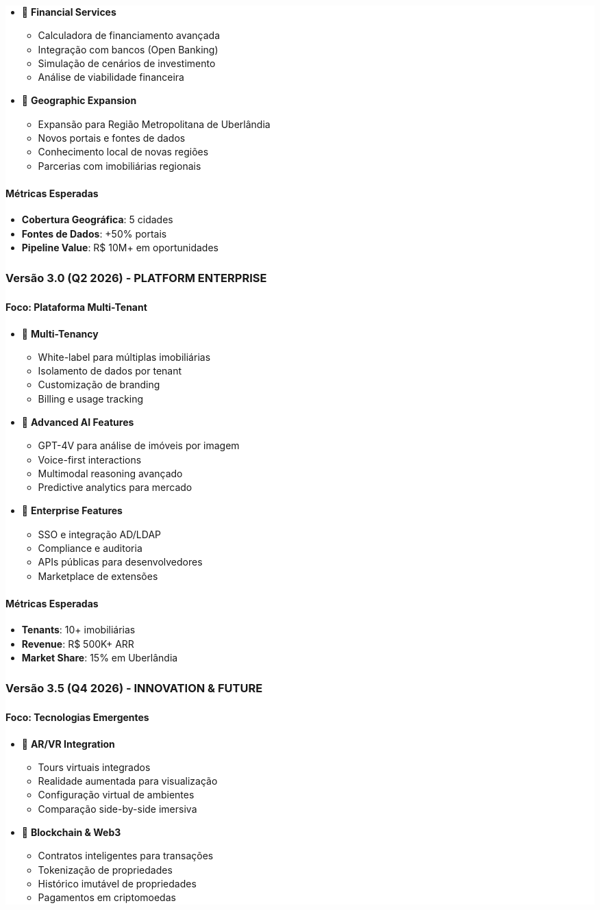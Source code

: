 - 🔄 **Financial Services**
  - Calculadora de financiamento avançada
  - Integração com bancos (Open Banking)
  - Simulação de cenários de investimento
  - Análise de viabilidade financeira

- 🔄 **Geographic Expansion**
  - Expansão para Região Metropolitana de Uberlândia
  - Novos portais e fontes de dados
  - Conhecimento local de novas regiões
  - Parcerias com imobiliárias regionais

#### **Métricas Esperadas**
- **Cobertura Geográfica**: 5 cidades
- **Fontes de Dados**: +50% portais
- **Pipeline Value**: R$ 10M+ em oportunidades

### **Versão 3.0 (Q2 2026) - PLATFORM ENTERPRISE**

#### **Foco: Plataforma Multi-Tenant**
- 🔄 **Multi-Tenancy**
  - White-label para múltiplas imobiliárias
  - Isolamento de dados por tenant
  - Customização de branding
  - Billing e usage tracking

- 🔄 **Advanced AI Features**
  - GPT-4V para análise de imóveis por imagem
  - Voice-first interactions
  - Multimodal reasoning avançado
  - Predictive analytics para mercado

- 🔄 **Enterprise Features**
  - SSO e integração AD/LDAP
  - Compliance e auditoria
  - APIs públicas para desenvolvedores
  - Marketplace de extensões

#### **Métricas Esperadas**
- **Tenants**: 10+ imobiliárias
- **Revenue**: R$ 500K+ ARR
- **Market Share**: 15% em Uberlândia

### **Versão 3.5 (Q4 2026) - INNOVATION & FUTURE**

#### **Foco: Tecnologias Emergentes**
- 🔄 **AR/VR Integration**
  - Tours virtuais integrados
  - Realidade aumentada para visualização
  - Configuração virtual de ambientes
  - Comparação side-by-side imersiva

- 🔄 **Blockchain & Web3**
  - Contratos inteligentes para transações
  - Tokenização de propriedades
  - Histórico imutável de propriedades
  - Pagamentos em criptomoedas

